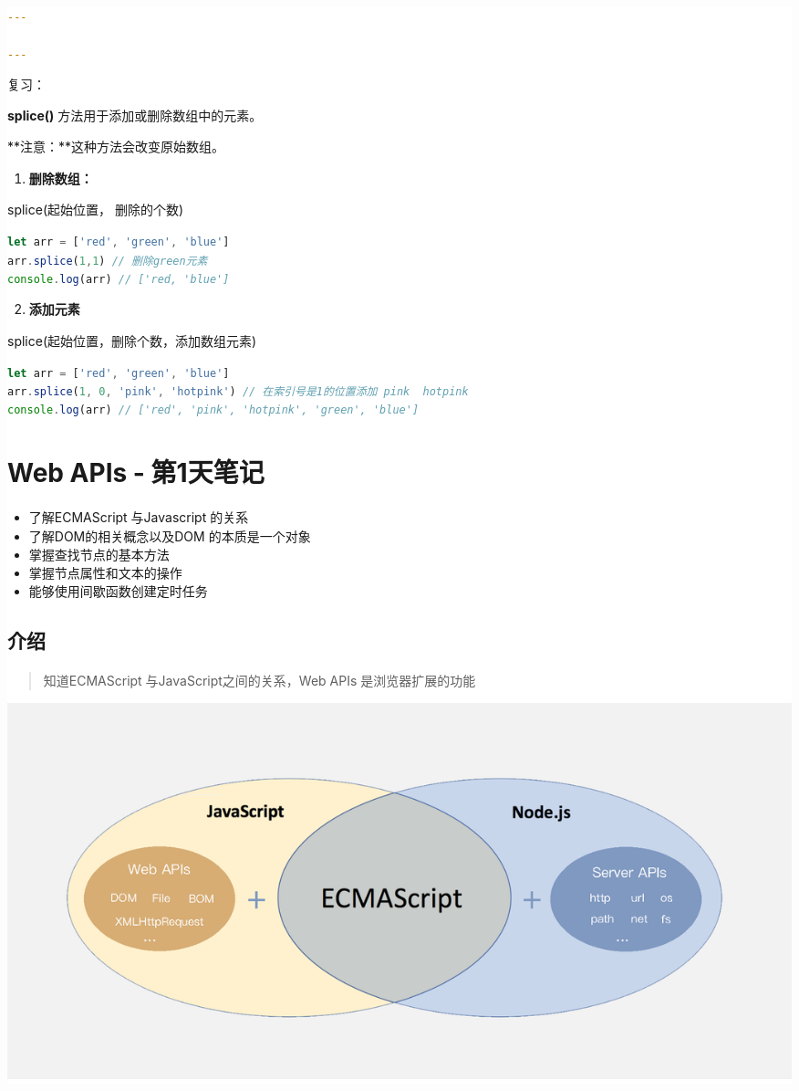 ```yaml
---

---
```


复习：

**splice()** 方法用于添加或删除数组中的元素。

**注意：**这种方法会改变原始数组。

1. **删除数组：**

splice(起始位置， 删除的个数)

~~~javascript
let arr = ['red', 'green', 'blue']
arr.splice(1,1) // 删除green元素
console.log(arr) // ['red, 'blue']
~~~

2. **添加元素**

splice(起始位置，删除个数，添加数组元素)

~~~javascript
let arr = ['red', 'green', 'blue']
arr.splice(1, 0, 'pink', 'hotpink') // 在索引号是1的位置添加 pink  hotpink
console.log(arr) // ['red', 'pink', 'hotpink', 'green', 'blue']
~~~

# 

# Web APIs - 第1天笔记

- 了解ECMAScript 与Javascript 的关系
- 了解DOM的相关概念以及DOM 的本质是一个对象
- 掌握查找节点的基本方法
- 掌握节点属性和文本的操作
- 能够使用间歇函数创建定时任务

## 介绍

> 知道ECMAScript 与JavaScript之间的关系，Web APIs 是浏览器扩展的功能

![guide](./assets/guide.png)
